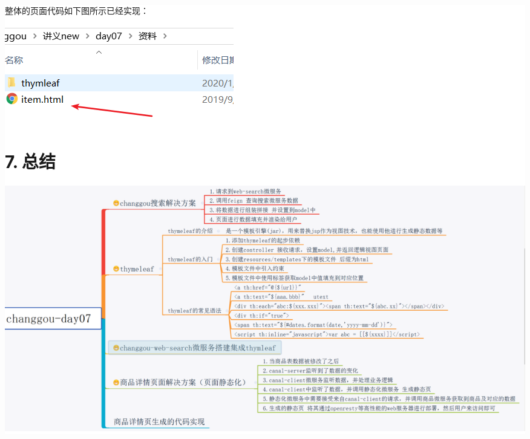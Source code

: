 整体的页面代码如下图所示已经实现：

 ![59](https://raw.githubusercontent.com/Novak666/Learning-working-skill/main/畅购/2021.11.07/pics/59.png)

# 7. 总结

 ![60](https://raw.githubusercontent.com/Novak666/Learning-working-skill/main/畅购/2021.11.07/pics/60.png)

